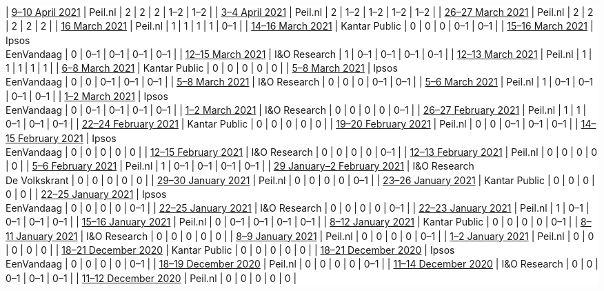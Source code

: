 | [9–10 April 2021](2021-04-10-Peilnl.html) | Peil.nl | 2 | 2 | 2 | 1–2 | 1–2 |
| [3–4 April 2021](2021-04-04-Peilnl.html) | Peil.nl | 2 | 1–2 | 1–2 | 1–2 | 1–2 |
| [26–27 March 2021](2021-03-27-Peilnl.html) | Peil.nl | 2 | 2 | 2 | 2 | 2 |
| [16 March 2021](2021-03-16-Peilnl.html) | Peil.nl | 1 | 1 | 1 | 1 | 0–1 |
| [14–16 March 2021](2021-03-16-KantarPublic.html) | Kantar Public | 0 | 0 | 0 | 0–1 | 0–1 |
| [15–16 March 2021](2021-03-16-Ipsos.html) | Ipsos <br> EenVandaag | 0 | 0–1 | 0–1 | 0–1 | 0–1 |
| [12–15 March 2021](2021-03-15-IOResearch.html) | I&O Research | 1 | 0–1 | 0–1 | 0–1 | 0–1 |
| [12–13 March 2021](2021-03-13-Peilnl.html) | Peil.nl | 1 | 1 | 1 | 1 | 1 |
| [6–8 March 2021](2021-03-08-KantarPublic.html) | Kantar Public | 0 | 0 | 0 | 0 | 0 |
| [5–8 March 2021](2021-03-08-Ipsos.html) | Ipsos <br> EenVandaag | 0 | 0 | 0–1 | 0–1 | 0–1 |
| [5–8 March 2021](2021-03-08-IOResearch.html) | I&O Research | 0 | 0 | 0 | 0–1 | 0–1 |
| [5–6 March 2021](2021-03-06-Peilnl.html) | Peil.nl | 1 | 0–1 | 0–1 | 0–1 | 0–1 |
| [1–2 March 2021](2021-03-02-Ipsos.html) | Ipsos <br> EenVandaag | 0 | 0–1 | 0–1 | 0–1 | 0–1 |
| [1–2 March 2021](2021-03-02-IOResearch.html) | I&O Research | 0 | 0 | 0 | 0 | 0–1 |
| [26–27 February 2021](2021-02-27-Peilnl.html) | Peil.nl | 1 | 1 | 0–1 | 0–1 | 0–1 |
| [22–24 February 2021](2021-02-24-KantarPublic.html) | Kantar Public | 0 | 0 | 0 | 0 | 0 |
| [19–20 February 2021](2021-02-20-Peilnl.html) | Peil.nl | 0 | 0 | 0–1 | 0–1 | 0–1 |
| [14–15 February 2021](2021-02-15-Ipsos.html) | Ipsos <br> EenVandaag | 0 | 0 | 0 | 0 | 0 |
| [12–15 February 2021](2021-02-15-IOResearch.html) | I&O Research | 0 | 0 | 0 | 0 | 0–1 |
| [12–13 February 2021](2021-02-13-Peilnl.html) | Peil.nl | 0 | 0 | 0 | 0 | 0 |
| [5–6 February 2021](2021-02-06-Peilnl.html) | Peil.nl | 1 | 0–1 | 0–1 | 0–1 | 0–1 |
| [29 January–2 February 2021](2021-02-02-IOResearch.html) | I&O Research <br> De Volkskrant | 0 | 0 | 0 | 0 | 0 |
| [29–30 January 2021](2021-01-30-Peilnl.html) | Peil.nl | 0 | 0 | 0 | 0 | 0–1 |
| [23–26 January 2021](2021-01-26-KantarPublic.html) | Kantar Public | 0 | 0 | 0 | 0 | 0 |
| [22–25 January 2021](2021-01-25-Ipsos.html) | Ipsos <br> EenVandaag | 0 | 0 | 0 | 0 | 0–1 |
| [22–25 January 2021](2021-01-25-IOResearch.html) | I&O Research | 0 | 0 | 0 | 0 | 0–1 |
| [22–23 January 2021](2021-01-23-Peilnl.html) | Peil.nl | 1 | 0–1 | 0–1 | 0–1 | 0–1 |
| [15–16 January 2021](2021-01-16-Peilnl.html) | Peil.nl | 0 | 0–1 | 0–1 | 0–1 | 0–1 |
| [8–12 January 2021](2021-01-12-KantarPublic.html) | Kantar Public | 0 | 0 | 0 | 0 | 0–1 |
| [8–11 January 2021](2021-01-11-IOResearch.html) | I&O Research | 0 | 0 | 0 | 0 | 0 |
| [8–9 January 2021](2021-01-09-Peilnl.html) | Peil.nl | 0 | 0 | 0 | 0 | 0–1 |
| [1–2 January 2021](2021-01-02-Peilnl.html) | Peil.nl | 0 | 0 | 0 | 0 | 0 |
| [18–21 December 2020](2020-12-21-KantarPublic.html) | Kantar Public | 0 | 0 | 0 | 0 | 0 |
| [18–21 December 2020](2020-12-21-Ipsos.html) | Ipsos <br> EenVandaag | 0 | 0 | 0 | 0 | 0–1 |
| [18–19 December 2020](2020-12-19-Peilnl.html) | Peil.nl | 0 | 0 | 0 | 0 | 0–1 |
| [11–14 December 2020](2020-12-14-IOResearch.html) | I&O Research | 0 | 0 | 0–1 | 0–1 | 0–1 |
| [11–12 December 2020](2020-12-12-Peilnl.html) | Peil.nl | 0 | 0 | 0 | 0 | 0 |